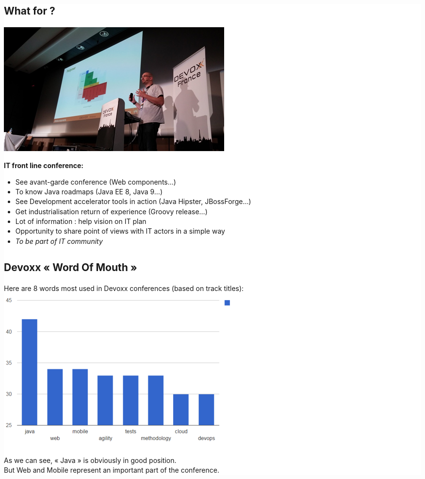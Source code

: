 ## What for ?

![Alt text](/public/images/devoxx/devoxx-pic1.png)

**IT front line conference:**

-   See avant-garde conference (Web components…)
-   To know Java roadmaps (Java EE 8, Java 9…)
-   See Development accelerator tools in action (Java Hipster, JBossForge…)
-   Get industrialisation return of experience (Groovy release…)
-   Lot of information : help vision on IT plan
-   Opportunity to share point of views with IT actors in a simple way
-   _To be part of IT community_


## Devoxx « Word Of Mouth »

Here are 8 words most used in Devoxx conferences (based on track titles):  
![Alt text](/public/images/devoxx/devoxx-words.png)


As we can see, « Java » is obviously in good position.  
But Web and Mobile represent an important part of the conference.
